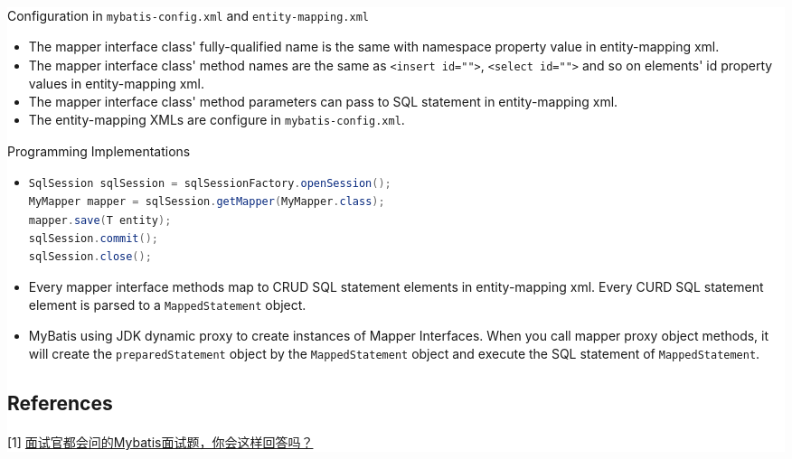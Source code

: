 Configuration in `mybatis-config.xml` and `entity-mapping.xml`

- The mapper interface class' fully-qualified name is the same with namespace property value in entity-mapping xml.
- The mapper interface class' method names are the same as `<insert id="">`, `<select id="">` and so on elements' id property values in entity-mapping xml. 
- The mapper interface class' method parameters can pass to SQL statement in entity-mapping xml.
- The entity-mapping XMLs are configure in `mybatis-config.xml`.

Programming Implementations

- ```java
  SqlSession sqlSession = sqlSessionFactory.openSession();
  MyMapper mapper = sqlSession.getMapper(MyMapper.class);
  mapper.save(T entity);
  sqlSession.commit();
  sqlSession.close();
  ```

- Every mapper interface methods map to CRUD SQL statement elements in entity-mapping xml. Every CURD SQL statement element is parsed to a `MappedStatement` object.

- MyBatis using JDK dynamic proxy to create instances of Mapper Interfaces. When you call mapper proxy object methods, it will create the `preparedStatement` object by the `MappedStatement` object and execute the SQL statement of `MappedStatement`.

## References

[1] [面试官都会问的Mybatis面试题，你会这样回答吗？](https://juejin.im/post/6844903847270449160)